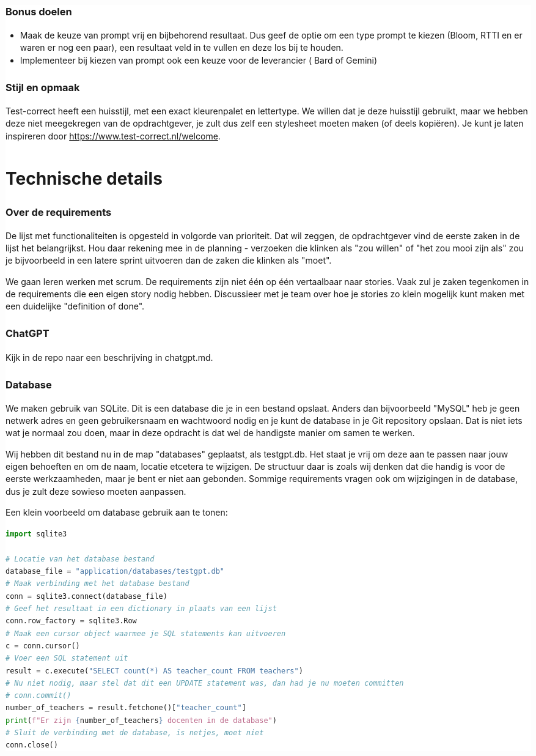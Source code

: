 ### Bonus doelen
- Maak de keuze van prompt vrij en bijbehorend resultaat. Dus geef de optie om een type prompt te kiezen (Bloom, RTTI en er waren er nog een paar), een resultaat veld in te vullen en deze los bij te houden. 
- Implementeer bij kiezen van prompt ook een keuze voor de leverancier ( Bard of Gemini)

### Stijl en opmaak
Test-correct heeft een huisstijl, met een exact kleurenpalet en lettertype. We willen dat je deze huisstijl gebruikt, maar we hebben deze niet meegekregen van de opdrachtgever, je zult dus zelf een stylesheet moeten maken (of deels kopiëren). Je kunt je laten inspireren door https://www.test-correct.nl/welcome.

# Technische details

### Over de requirements
De lijst met functionaliteiten is opgesteld in volgorde van prioriteit. Dat wil zeggen, de opdrachtgever vind de eerste zaken in de lijst het belangrijkst. Hou daar rekening mee in de planning - verzoeken die klinken als "zou willen" of "het zou mooi zijn als" zou je bijvoorbeeld in een latere sprint uitvoeren dan de zaken die klinken als "moet". 

We gaan leren werken met scrum. De requirements zijn niet één op één vertaalbaar naar stories. Vaak zul je zaken tegenkomen in de requirements die een eigen story nodig hebben. Discussieer met je team over hoe je stories zo klein mogelijk kunt maken met een duidelijke "definition of done".

### ChatGPT
Kijk in de repo naar een beschrijving in chatgpt.md.

### Database
We maken gebruik van SQLite. Dit is een database die je in een bestand opslaat. Anders dan bijvoorbeeld "MySQL" heb je geen netwerk adres en geen gebruikersnaam en wachtwoord nodig en je kunt de database in je Git repository opslaan. Dat is niet iets wat je normaal zou doen, maar in deze opdracht is dat wel de handigste manier om samen te werken.

Wij hebben dit bestand nu in de map "databases" geplaatst, als testgpt.db. Het staat je vrij om deze aan te passen naar jouw eigen behoeften en om de naam, locatie etcetera te wijzigen. De structuur daar is zoals wij denken dat die handig is voor de eerste werkzaamheden, maar je bent er niet aan gebonden. Sommige requirements vragen ook om wijzigingen in de database, dus je zult deze sowieso moeten aanpassen.

Een klein voorbeeld om database gebruik aan te tonen:

```python
import sqlite3

# Locatie van het database bestand
database_file = "application/databases/testgpt.db"
# Maak verbinding met het database bestand
conn = sqlite3.connect(database_file)
# Geef het resultaat in een dictionary in plaats van een lijst
conn.row_factory = sqlite3.Row
# Maak een cursor object waarmee je SQL statements kan uitvoeren
c = conn.cursor()
# Voer een SQL statement uit
result = c.execute("SELECT count(*) AS teacher_count FROM teachers")
# Nu niet nodig, maar stel dat dit een UPDATE statement was, dan had je nu moeten committen
# conn.commit()
number_of_teachers = result.fetchone()["teacher_count"]
print(f"Er zijn {number_of_teachers} docenten in de database")
# Sluit de verbinding met de database, is netjes, moet niet
conn.close()
```
